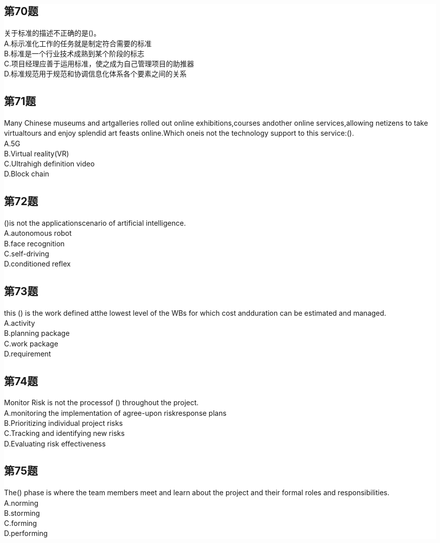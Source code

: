 
## 第70题 ##

关于标准的描述不正确的是()。  
A.标示准化工作的任务就是制定符合需要的标准  
B.标准是一个行业技术成熟到某个阶段的标志  
C.项目经理应善于运用标准，使之成为自己管理项目的助推器  
D.标准规范用于规范和协调信息化体系各个要素之间的关系  


## 第71题 ##

Many Chinese museums and artgalleries rolled out online exhibitions,courses andother online services,allowing netizens to take virtualtours and enjoy splendid art feasts online.Which oneis not the technology support to this service:().  
A.5G  
B.Virtual reality(VR)  
C.Ultrahigh definition video  
D.Block chain  


## 第72题 ##

()is not the applicationscenario of artificial intelligence.  
A.autonomous robot  
B.face recognition  
C.self-driving  
D.conditioned reflex  


## 第73题 ##

this () is the work defined atthe lowest level of the WBs for which cost andduration can be estimated and managed.  
A.activity  
B.planning package  
C.work package  
D.requirement  


## 第74题 ##

Monitor Risk is not the processof () throughout the project.  
A.monitoring the implementation of agree-upon riskresponse plans  
B.Prioritizing individual project risks  
C.Tracking and identifying new risks  
D.Evaluating risk effectiveness  


## 第75题 ##

The() phase is where the team members meet and learn about the project and their formal roles and responsibilities.  
A.norming  
B.storming  
C.forming  
D.performing  
